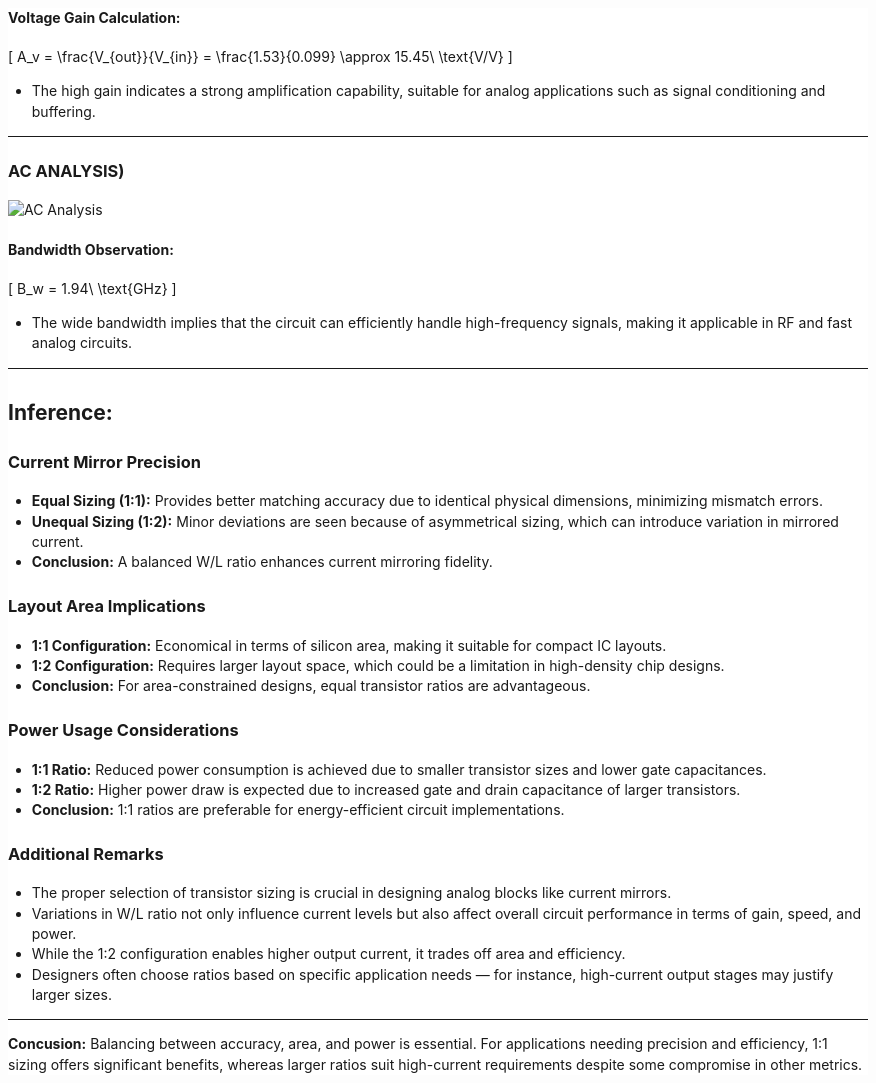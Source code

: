 #### Voltage Gain Calculation:
\[ A_v = \frac{V_{out}}{V_{in}} = \frac{1.53}{0.099} \approx 15.45\ \text{V/V} \]
- The high gain indicates a strong amplification capability, suitable for analog applications such as signal conditioning and buffering.

---

### AC ANALYSIS)
![AC Analysis](https://github.com/user-attachments/assets/c17724f5-842e-b787-99a0176e08f5)

#### Bandwidth Observation:
\[ B_w = 1.94\ \text{GHz} \]
- The wide bandwidth implies that the circuit can efficiently handle high-frequency signals, making it applicable in RF and fast analog circuits.

---

## Inference:

### Current Mirror Precision
- **Equal Sizing (1:1):** Provides better matching accuracy due to identical physical dimensions, minimizing mismatch errors.
- **Unequal Sizing (1:2):** Minor deviations are seen because of asymmetrical sizing, which can introduce variation in mirrored current.
- **Conclusion:** A balanced W/L ratio enhances current mirroring fidelity.

### Layout Area Implications
- **1:1 Configuration:** Economical in terms of silicon area, making it suitable for compact IC layouts.
- **1:2 Configuration:** Requires larger layout space, which could be a limitation in high-density chip designs.
- **Conclusion:** For area-constrained designs, equal transistor ratios are advantageous.

### Power Usage Considerations
- **1:1 Ratio:** Reduced power consumption is achieved due to smaller transistor sizes and lower gate capacitances.
- **1:2 Ratio:** Higher power draw is expected due to increased gate and drain capacitance of larger transistors.
- **Conclusion:** 1:1 ratios are preferable for energy-efficient circuit implementations.

### Additional Remarks
- The proper selection of transistor sizing is crucial in designing analog blocks like current mirrors.
- Variations in W/L ratio not only influence current levels but also affect overall circuit performance in terms of gain, speed, and power.
- While the 1:2 configuration enables higher output current, it trades off area and efficiency.
- Designers often choose ratios based on specific application needs — for instance, high-current output stages may justify larger sizes.

---

**Concusion:** Balancing between accuracy, area, and power is essential. For applications needing precision and efficiency, 1:1 sizing offers significant benefits, whereas larger ratios suit high-current requirements despite some compromise in other metrics.

